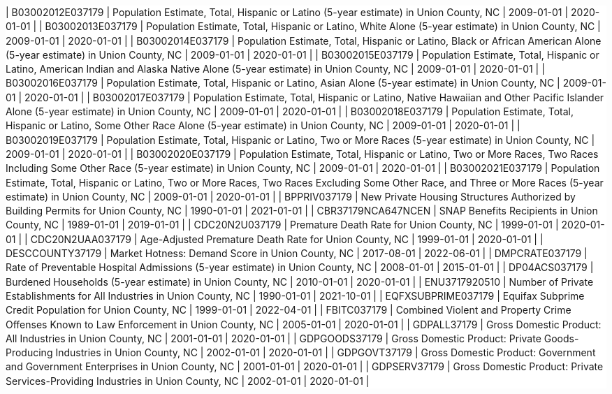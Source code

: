 | B03002012E037179          | Population Estimate, Total, Hispanic or Latino (5-year estimate) in Union County, NC                                                                                      | 2009-01-01          | 2020-01-01        |
| B03002013E037179          | Population Estimate, Total, Hispanic or Latino, White Alone (5-year estimate) in Union County, NC                                                                         | 2009-01-01          | 2020-01-01        |
| B03002014E037179          | Population Estimate, Total, Hispanic or Latino, Black or African American Alone (5-year estimate) in Union County, NC                                                     | 2009-01-01          | 2020-01-01        |
| B03002015E037179          | Population Estimate, Total, Hispanic or Latino, American Indian and Alaska Native Alone (5-year estimate) in Union County, NC                                             | 2009-01-01          | 2020-01-01        |
| B03002016E037179          | Population Estimate, Total, Hispanic or Latino, Asian Alone (5-year estimate) in Union County, NC                                                                         | 2009-01-01          | 2020-01-01        |
| B03002017E037179          | Population Estimate, Total, Hispanic or Latino, Native Hawaiian and Other Pacific Islander Alone (5-year estimate) in Union County, NC                                    | 2009-01-01          | 2020-01-01        |
| B03002018E037179          | Population Estimate, Total, Hispanic or Latino, Some Other Race Alone (5-year estimate) in Union County, NC                                                               | 2009-01-01          | 2020-01-01        |
| B03002019E037179          | Population Estimate, Total, Hispanic or Latino, Two or More Races (5-year estimate) in Union County, NC                                                                   | 2009-01-01          | 2020-01-01        |
| B03002020E037179          | Population Estimate, Total, Hispanic or Latino, Two or More Races, Two Races Including Some Other Race (5-year estimate) in Union County, NC                              | 2009-01-01          | 2020-01-01        |
| B03002021E037179          | Population Estimate, Total, Hispanic or Latino, Two or More Races, Two Races Excluding Some Other Race, and Three or More Races (5-year estimate) in Union County, NC     | 2009-01-01          | 2020-01-01        |
| BPPRIV037179              | New Private Housing Structures Authorized by Building Permits for Union County, NC                                                                                        | 1990-01-01          | 2021-01-01        |
| CBR37179NCA647NCEN        | SNAP Benefits Recipients in Union County, NC                                                                                                                              | 1989-01-01          | 2019-01-01        |
| CDC20N2U037179            | Premature Death Rate for Union County, NC                                                                                                                                 | 1999-01-01          | 2020-01-01        |
| CDC20N2UAA037179          | Age-Adjusted Premature Death Rate for Union County, NC                                                                                                                    | 1999-01-01          | 2020-01-01        |
| DESCCOUNTY37179           | Market Hotness: Demand Score in Union County, NC                                                                                                                          | 2017-08-01          | 2022-06-01        |
| DMPCRATE037179            | Rate of Preventable Hospital Admissions (5-year estimate) in Union County, NC                                                                                             | 2008-01-01          | 2015-01-01        |
| DP04ACS037179             | Burdened Households (5-year estimate) in Union County, NC                                                                                                                 | 2010-01-01          | 2020-01-01        |
| ENU3717920510             | Number of Private Establishments for All Industries in Union County, NC                                                                                                   | 1990-01-01          | 2021-10-01        |
| EQFXSUBPRIME037179        | Equifax Subprime Credit Population for Union County, NC                                                                                                                   | 1999-01-01          | 2022-04-01        |
| FBITC037179               | Combined Violent and Property Crime Offenses Known to Law Enforcement in Union County, NC                                                                                 | 2005-01-01          | 2020-01-01        |
| GDPALL37179               | Gross Domestic Product: All Industries in Union County, NC                                                                                                                | 2001-01-01          | 2020-01-01        |
| GDPGOODS37179             | Gross Domestic Product: Private Goods-Producing Industries in Union County, NC                                                                                            | 2002-01-01          | 2020-01-01        |
| GDPGOVT37179              | Gross Domestic Product: Government and Government Enterprises in Union County, NC                                                                                         | 2001-01-01          | 2020-01-01        |
| GDPSERV37179              | Gross Domestic Product: Private Services-Providing Industries in Union County, NC                                                                                         | 2002-01-01          | 2020-01-01        |